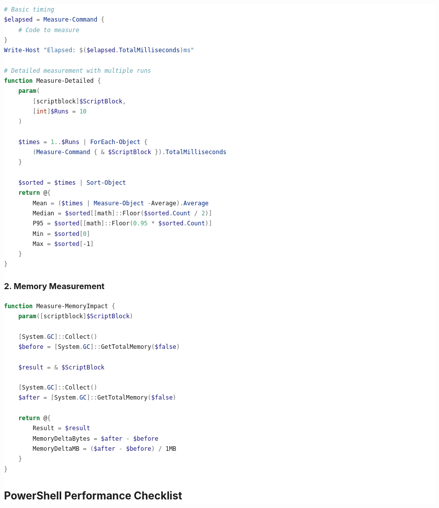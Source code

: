```powershell
# Basic timing
$elapsed = Measure-Command { 
    # Code to measure
}
Write-Host "Elapsed: $($elapsed.TotalMilliseconds)ms"

# Detailed measurement with multiple runs
function Measure-Detailed {
    param(
        [scriptblock]$ScriptBlock,
        [int]$Runs = 10
    )
    
    $times = 1..$Runs | ForEach-Object {
        (Measure-Command { & $ScriptBlock }).TotalMilliseconds
    }
    
    $sorted = $times | Sort-Object
    return @{
        Mean = ($times | Measure-Object -Average).Average
        Median = $sorted[[math]::Floor($sorted.Count / 2)]
        P95 = $sorted[[math]::Floor(0.95 * $sorted.Count)]
        Min = $sorted[0]
        Max = $sorted[-1]
    }
}
```

### 2. Memory Measurement

```powershell
function Measure-MemoryImpact {
    param([scriptblock]$ScriptBlock)
    
    [System.GC]::Collect()
    $before = [System.GC]::GetTotalMemory($false)
    
    $result = & $ScriptBlock
    
    [System.GC]::Collect()
    $after = [System.GC]::GetTotalMemory($false)
    
    return @{
        Result = $result
        MemoryDeltaBytes = $after - $before
        MemoryDeltaMB = ($after - $before) / 1MB
    }
}
```

## PowerShell Performance Checklist
